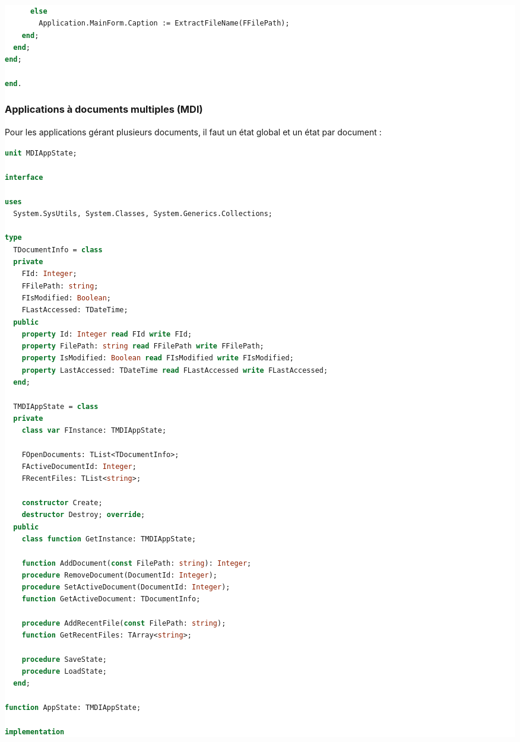 ```pascal
      else
        Application.MainForm.Caption := ExtractFileName(FFilePath);
    end;
  end;
end;

end.
```

### Applications à documents multiples (MDI)

Pour les applications gérant plusieurs documents, il faut un état global et un état par document :

```pascal
unit MDIAppState;

interface

uses
  System.SysUtils, System.Classes, System.Generics.Collections;

type
  TDocumentInfo = class
  private
    FId: Integer;
    FFilePath: string;
    FIsModified: Boolean;
    FLastAccessed: TDateTime;
  public
    property Id: Integer read FId write FId;
    property FilePath: string read FFilePath write FFilePath;
    property IsModified: Boolean read FIsModified write FIsModified;
    property LastAccessed: TDateTime read FLastAccessed write FLastAccessed;
  end;

  TMDIAppState = class
  private
    class var FInstance: TMDIAppState;

    FOpenDocuments: TList<TDocumentInfo>;
    FActiveDocumentId: Integer;
    FRecentFiles: TList<string>;

    constructor Create;
    destructor Destroy; override;
  public
    class function GetInstance: TMDIAppState;

    function AddDocument(const FilePath: string): Integer;
    procedure RemoveDocument(DocumentId: Integer);
    procedure SetActiveDocument(DocumentId: Integer);
    function GetActiveDocument: TDocumentInfo;

    procedure AddRecentFile(const FilePath: string);
    function GetRecentFiles: TArray<string>;

    procedure SaveState;
    procedure LoadState;
  end;

function AppState: TMDIAppState;

implementation

```